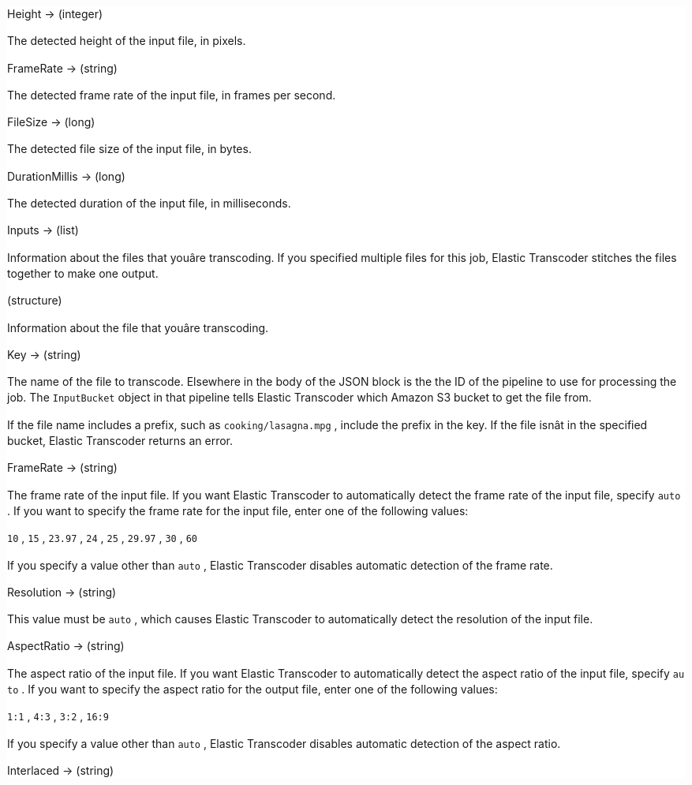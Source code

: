 Height -> (integer)

The detected height of the input file, in pixels.

FrameRate -> (string)

The detected frame rate of the input file, in frames per second.

FileSize -> (long)

The detected file size of the input file, in bytes.

DurationMillis -> (long)

The detected duration of the input file, in milliseconds.

Inputs -> (list)

Information about the files that youâre transcoding. If you specified multiple files for this job, Elastic Transcoder stitches the files together to make one output.

(structure)

Information about the file that youâre transcoding.

Key -> (string)

The name of the file to transcode. Elsewhere in the body of the JSON block is the the ID of the pipeline to use for processing the job. The `InputBucket` object in that pipeline tells Elastic Transcoder which Amazon S3 bucket to get the file from.

If the file name includes a prefix, such as `cooking/lasagna.mpg` , include the prefix in the key. If the file isnât in the specified bucket, Elastic Transcoder returns an error.

FrameRate -> (string)

The frame rate of the input file. If you want Elastic Transcoder to automatically detect the frame rate of the input file, specify `auto` . If you want to specify the frame rate for the input file, enter one of the following values:

`10` , `15` , `23.97` , `24` , `25` , `29.97` , `30` , `60`

If you specify a value other than `auto` , Elastic Transcoder disables automatic detection of the frame rate.

Resolution -> (string)

This value must be `auto` , which causes Elastic Transcoder to automatically detect the resolution of the input file.

AspectRatio -> (string)

The aspect ratio of the input file. If you want Elastic Transcoder to automatically detect the aspect ratio of the input file, specify `auto` . If you want to specify the aspect ratio for the output file, enter one of the following values:

`1:1` , `4:3` , `3:2` , `16:9`

If you specify a value other than `auto` , Elastic Transcoder disables automatic detection of the aspect ratio.

Interlaced -> (string)
